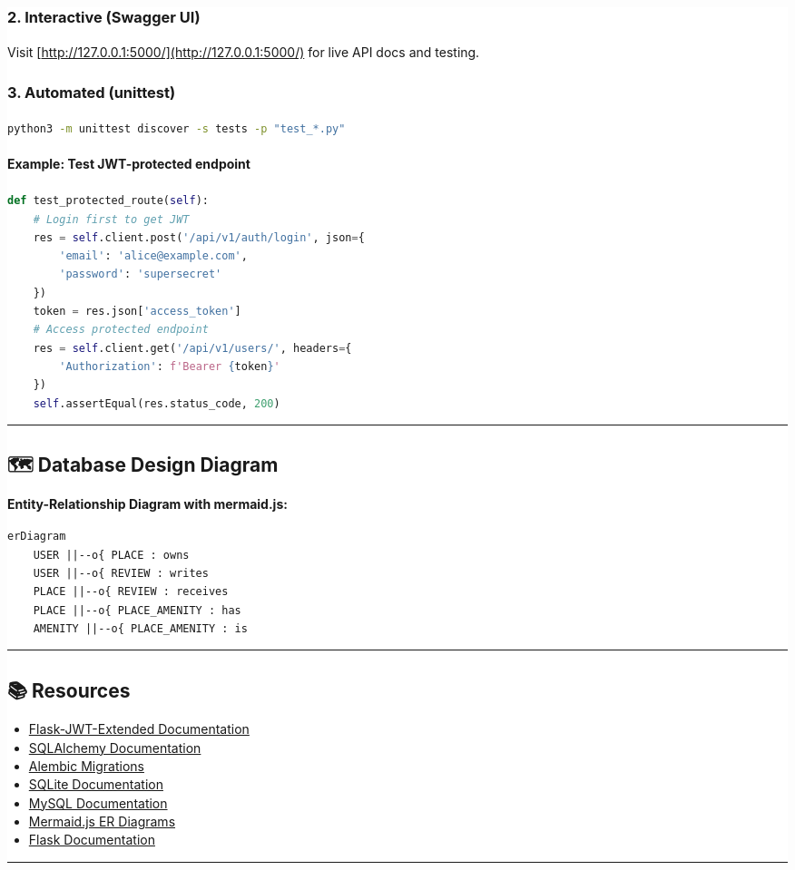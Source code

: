 ### 2. Interactive (Swagger UI)

Visit [http://127.0.0.1:5000/](http://127.0.0.1:5000/) for live API docs and testing.

### 3. Automated (unittest)

```bash
python3 -m unittest discover -s tests -p "test_*.py"
```

#### Example: Test JWT-protected endpoint

```python
def test_protected_route(self):
    # Login first to get JWT
    res = self.client.post('/api/v1/auth/login', json={
        'email': 'alice@example.com',
        'password': 'supersecret'
    })
    token = res.json['access_token']
    # Access protected endpoint
    res = self.client.get('/api/v1/users/', headers={
        'Authorization': f'Bearer {token}'
    })
    self.assertEqual(res.status_code, 200)
```

---

## 🗺️ Database Design Diagram

**Entity-Relationship Diagram with mermaid.js:**

```mermaid
erDiagram
    USER ||--o{ PLACE : owns
    USER ||--o{ REVIEW : writes
    PLACE ||--o{ REVIEW : receives
    PLACE ||--o{ PLACE_AMENITY : has
    AMENITY ||--o{ PLACE_AMENITY : is
```

---

## 📚 Resources

- [Flask-JWT-Extended Documentation](https://flask-jwt-extended.readthedocs.io/en/stable/)
- [SQLAlchemy Documentation](https://docs.sqlalchemy.org/en/20/)
- [Alembic Migrations](https://alembic.sqlalchemy.org/)
- [SQLite Documentation](https://sqlite.org/docs.html)
- [MySQL Documentation](https://dev.mysql.com/doc/)
- [Mermaid.js ER Diagrams](https://mermaid-js.github.io/mermaid/#/entityRelationshipDiagram)
- [Flask Documentation](https://flask.palletsprojects.com/en/2.0.x/)

---
